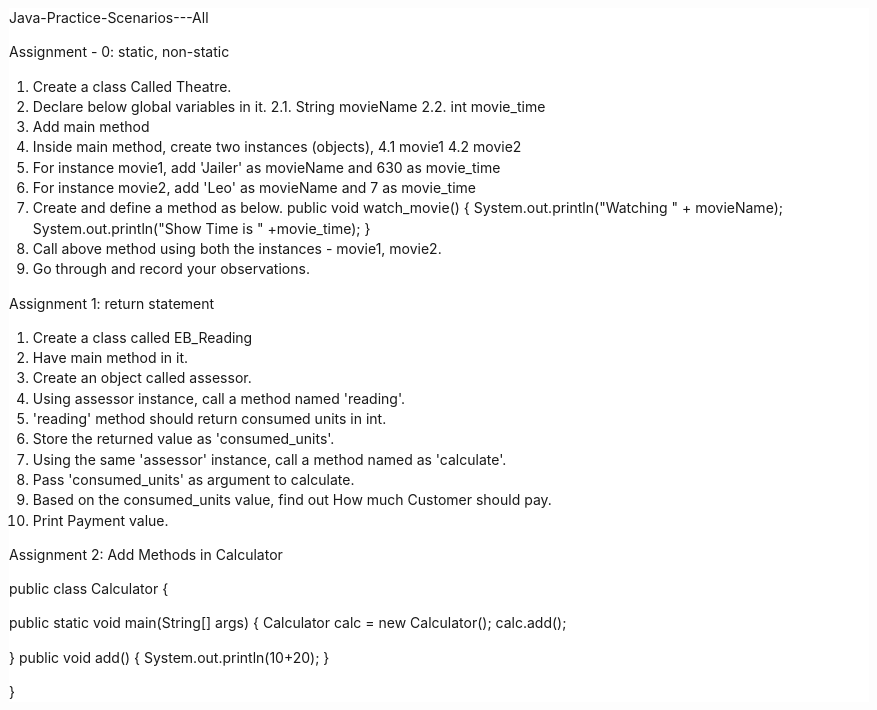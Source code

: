 Java-Practice-Scenarios---All 


Assignment - 0: static, non-static

1. Create a class Called Theatre.
2. Declare below global variables in it.
    2.1. String movieName
    2.2. int movie_time
3. Add main method
4. Inside main method, create two instances (objects),
    4.1 movie1
    4.2 movie2
5. For instance movie1, add 'Jailer' as movieName and 630 as movie_time
6. For instance movie2, add 'Leo' as movieName and 7 as movie_time
7. Create and define a method as below.
    public void watch_movie()
    {
    System.out.println("Watching " + movieName);
    System.out.println("Show Time is " +movie_time);
    }
8. Call above method using both the instances - movie1, movie2.
9. Go through and record your observations.


Assignment 1: return statement

1. Create a class called EB_Reading
2. Have main method in it.
3. Create an object called assessor.
4. Using assessor instance, call a method named 'reading'.
5. 'reading' method should return consumed units in int.
6. Store the returned value as 'consumed_units'.
7. Using the same 'assessor' instance, call a method
named as 'calculate'.
8. Pass 'consumed_units' as argument to calculate.
9. Based on the consumed_units value, find out How much Customer should pay.
10. Print Payment value. 

Assignment 2: Add Methods in Calculator

public class Calculator
{

public static void main(String[] args)
{
Calculator calc = new Calculator();
calc.add();

}
public void add()
{
System.out.println(10+20);
}

}
